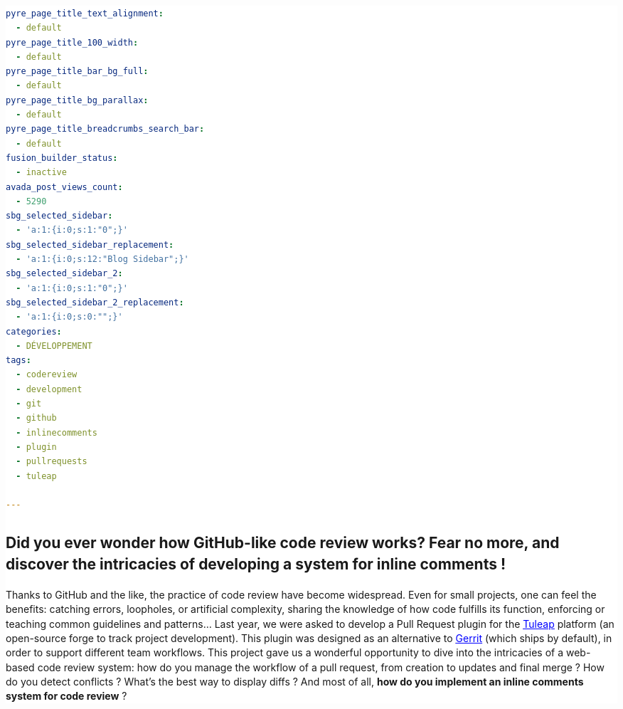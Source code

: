 ```yaml
pyre_page_title_text_alignment:
  - default
pyre_page_title_100_width:
  - default
pyre_page_title_bar_bg_full:
  - default
pyre_page_title_bg_parallax:
  - default
pyre_page_title_breadcrumbs_search_bar:
  - default
fusion_builder_status:
  - inactive
avada_post_views_count:
  - 5290
sbg_selected_sidebar:
  - 'a:1:{i:0;s:1:"0";}'
sbg_selected_sidebar_replacement:
  - 'a:1:{i:0;s:12:"Blog Sidebar";}'
sbg_selected_sidebar_2:
  - 'a:1:{i:0;s:1:"0";}'
sbg_selected_sidebar_2_replacement:
  - 'a:1:{i:0;s:0:"";}'
categories:
  - DÉVELOPPEMENT
tags:
  - codereview
  - development
  - git
  - github
  - inlinecomments
  - plugin
  - pullrequests
  - tuleap

---
```

## **Did you ever wonder how GitHub-like code review works? Fear no more, and discover the intricacies of developing a system for inline comments !**

Thanks to GitHub and the like, the practice of code review have become widespread. Even for small projects, one can feel the benefits: catching errors, loopholes, or artificial complexity, sharing the knowledge of how code fulfills its function, enforcing or teaching common guidelines and patterns&#8230; Last year, we were asked to develop a Pull Request plugin for the <span style="text-decoration: underline;"><span style="color: #0000ff;"><a style="color: #0000ff; text-decoration: underline;" href="https://www.tuleap.org/" target="_blank">Tuleap</a></span></span> platform (an open-source forge to track project development). This plugin was designed as an alternative to <span style="text-decoration: underline;"><span style="color: #0000ff;"><a style="color: #0000ff; text-decoration: underline;" href="https://www.gerritcodereview.com/" target="_blank">Gerrit</a></span></span> (which ships by default), in order to support different team workflows. This project gave us a wonderful opportunity to dive into the intricacies of a web-based code review system: how do you manage the workflow of a pull request, from creation to updates and final merge ? How do you detect conflicts ? What&rsquo;s the best way to display diffs ? And most of all, **how do you implement an inline comments system for code review** ?
